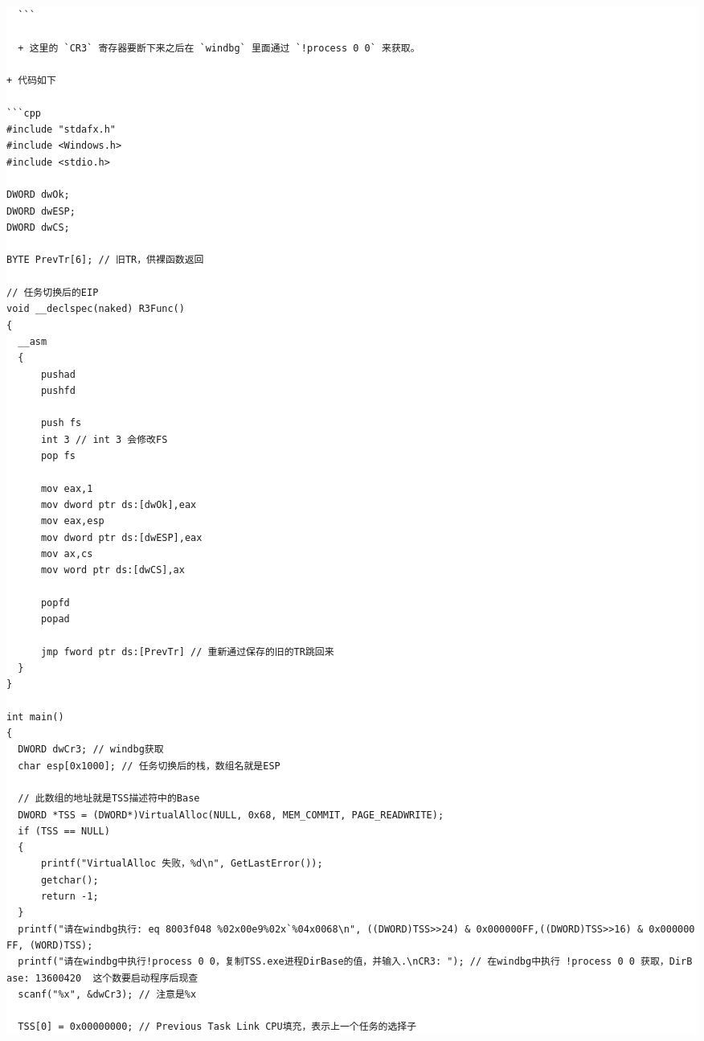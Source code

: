   ```
    ```

    + 这里的 `CR3` 寄存器要断下来之后在 `windbg` 里面通过 `!process 0 0` 来获取。

+ 代码如下

  ```cpp
  #include "stdafx.h"
  #include <Windows.h>
  #include <stdio.h>
  
  DWORD dwOk;
  DWORD dwESP;
  DWORD dwCS;
  
  BYTE PrevTr[6]; // 旧TR，供裸函数返回
  
  // 任务切换后的EIP
  void __declspec(naked) R3Func()
  {
  	__asm
  	{
  		pushad
  		pushfd
  
  		push fs
  		int 3 // int 3 会修改FS
  		pop fs
  
  		mov eax,1
  		mov dword ptr ds:[dwOk],eax
  		mov eax,esp
  		mov dword ptr ds:[dwESP],eax
  		mov ax,cs
  		mov word ptr ds:[dwCS],ax
  
  		popfd
  		popad
  		
  		jmp fword ptr ds:[PrevTr] // 重新通过保存的旧的TR跳回来
  	}
  }
  
  int main()
  {	
  	DWORD dwCr3; // windbg获取
  	char esp[0x1000]; // 任务切换后的栈，数组名就是ESP
  	
  	// 此数组的地址就是TSS描述符中的Base
  	DWORD *TSS = (DWORD*)VirtualAlloc(NULL, 0x68, MEM_COMMIT, PAGE_READWRITE);
  	if (TSS == NULL)
  	{
  		printf("VirtualAlloc 失败，%d\n", GetLastError());
  		getchar();
  		return -1;
  	}
  	printf("请在windbg执行: eq 8003f048 %02x00e9%02x`%04x0068\n", ((DWORD)TSS>>24) & 0x000000FF,((DWORD)TSS>>16) & 0x000000FF, (WORD)TSS);
  	printf("请在windbg中执行!process 0 0，复制TSS.exe进程DirBase的值，并输入.\nCR3: "); // 在windbg中执行 !process 0 0 获取，DirBase: 13600420  这个数要启动程序后现查
  	scanf("%x", &dwCr3); // 注意是%x
  	
  	TSS[0] = 0x00000000; // Previous Task Link CPU填充，表示上一个任务的选择子
  ```